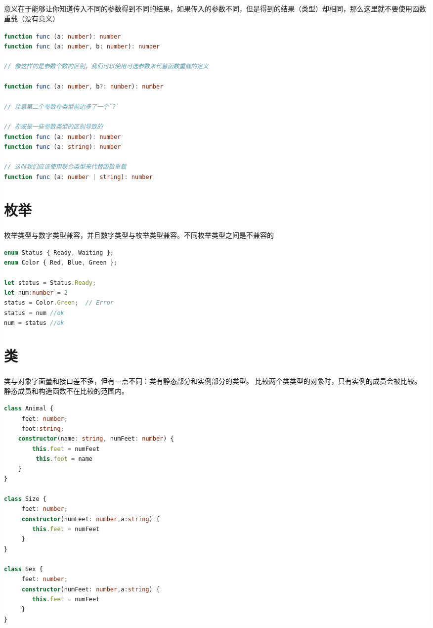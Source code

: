```typescript
```

意义在于能够让你知道传入不同的参数得到不同的结果，如果传入的参数不同，但是得到的结果（类型）却相同，那么这里就不要使用函数重载（没有意义）

```typescript
function func (a: number): number
function func (a: number, b: number): number

// 像这样的是参数个数的区别，我们可以使用可选参数来代替函数重载的定义

function func (a: number, b?: number): number

// 注意第二个参数在类型前边多了一个`?`

// 亦或是一些参数类型的区别导致的
function func (a: number): number
function func (a: string): number

// 这时我们应该使用联合类型来代替函数重载
function func (a: number | string): number
```

# 枚举

枚举类型与数字类型兼容，并且数字类型与枚举类型兼容。不同枚举类型之间是不兼容的

```typescript
enum Status { Ready, Waiting };
enum Color { Red, Blue, Green };

let status = Status.Ready;
let num:number = 2
status = Color.Green;  // Error
status = num //ok
num = status //ok
```

# 类

类与对象字面量和接口差不多，但有一点不同：类有静态部分和实例部分的类型。 比较两个类类型的对象时，只有实例的成员会被比较。 静态成员和构造函数不在比较的范围内。

```typescript
class Animal {
     feet: number;
     foot:string;
    constructor(name: string, numFeet: number) { 
        this.feet = numFeet
         this.foot = name
    }
}

class Size {
     feet: number;
     constructor(numFeet: number,a:string) { 
        this.feet = numFeet
     }
}

class Sex {
     feet: number;
     constructor(numFeet: number,a:string) { 
        this.feet = numFeet
     }
}
```